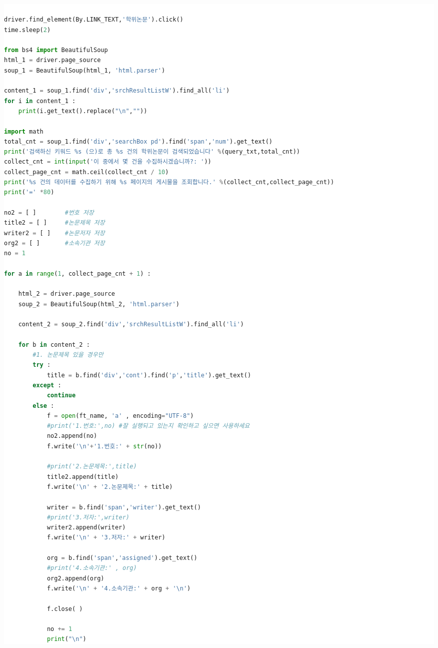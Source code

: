 ```python

driver.find_element(By.LINK_TEXT,'학위논문').click()
time.sleep(2)

from bs4 import BeautifulSoup
html_1 = driver.page_source
soup_1 = BeautifulSoup(html_1, 'html.parser')

content_1 = soup_1.find('div','srchResultListW').find_all('li')
for i in content_1 :
    print(i.get_text().replace("\n",""))
    
import math
total_cnt = soup_1.find('div','searchBox pd').find('span','num').get_text()
print('검색하신 키워드 %s (으)로 총 %s 건의 학위논문이 검색되었습니다' %(query_txt,total_cnt))
collect_cnt = int(input('이 중에서 몇 건을 수집하시겠습니까?: '))
collect_page_cnt = math.ceil(collect_cnt / 10)
print('%s 건의 데이터를 수집하기 위해 %s 페이지의 게시물을 조회합니다.' %(collect_cnt,collect_page_cnt))
print('=' *80)

no2 = [ ]        #번호 저장
title2 = [ ]     #논문제목 저장
writer2 = [ ]    #논문저자 저장
org2 = [ ]       #소속기관 저장
no = 1

for a in range(1, collect_page_cnt + 1) :
    
    html_2 = driver.page_source
    soup_2 = BeautifulSoup(html_2, 'html.parser')

    content_2 = soup_2.find('div','srchResultListW').find_all('li')
    
    for b in content_2 :    
        #1. 논문제목 있을 경우만
        try :
            title = b.find('div','cont').find('p','title').get_text()
        except :
            continue
        else :
            f = open(ft_name, 'a' , encoding="UTF-8")
            #print('1.번호:',no) #잘 실행되고 있는지 확인하고 싶으면 사용하세요
            no2.append(no)
            f.write('\n'+'1.번호:' + str(no))

            #print('2.논문제목:',title)
            title2.append(title)
            f.write('\n' + '2.논문제목:' + title)
            
            writer = b.find('span','writer').get_text()
            #print('3.저자:',writer)
            writer2.append(writer)
            f.write('\n' + '3.저자:' + writer)

            org = b.find('span','assigned').get_text()
            #print('4.소속기관:' , org)
            org2.append(org)
            f.write('\n' + '4.소속기관:' + org + '\n')
            
            f.close( )
            
            no += 1
            print("\n")
```